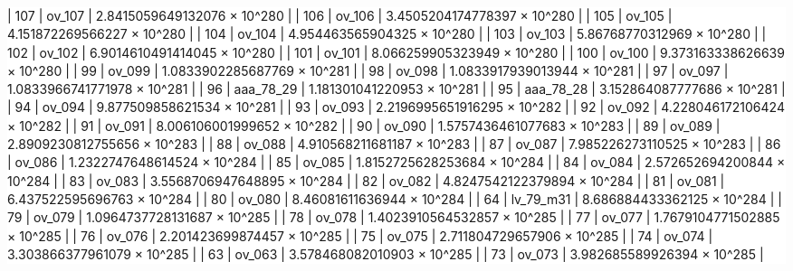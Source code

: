 | 107 | ov_107 | 2.8415059649132076 × 10^280 |
| 106 | ov_106 | 3.4505204174778397 × 10^280 |
| 105 | ov_105 | 4.151872269566227 × 10^280 |
| 104 | ov_104 | 4.954463565904325 × 10^280 |
| 103 | ov_103 | 5.86768770312969 × 10^280 |
| 102 | ov_102 | 6.9014610491414045 × 10^280 |
| 101 | ov_101 | 8.066259905323949 × 10^280 |
| 100 | ov_100 | 9.373163338626639 × 10^280 |
| 99 | ov_099 | 1.0833902285687769 × 10^281 |
| 98 | ov_098 | 1.0833917939013944 × 10^281 |
| 97 | ov_097 | 1.0833966741771978 × 10^281 |
| 96 | aaa_78_29 | 1.181301041220953 × 10^281 |
| 95 | aaa_78_28 | 3.152864087777686 × 10^281 |
| 94 | ov_094 | 9.877509858621534 × 10^281 |
| 93 | ov_093 | 2.2196995651916295 × 10^282 |
| 92 | ov_092 | 4.228046172106424 × 10^282 |
| 91 | ov_091 | 8.006106001999652 × 10^282 |
| 90 | ov_090 | 1.5757436461077683 × 10^283 |
| 89 | ov_089 | 2.8909230812755656 × 10^283 |
| 88 | ov_088 | 4.910568211681187 × 10^283 |
| 87 | ov_087 | 7.985226273110525 × 10^283 |
| 86 | ov_086 | 1.2322747648614524 × 10^284 |
| 85 | ov_085 | 1.8152725628253684 × 10^284 |
| 84 | ov_084 | 2.572652694200844 × 10^284 |
| 83 | ov_083 | 3.5568706947648895 × 10^284 |
| 82 | ov_082 | 4.8247542122379894 × 10^284 |
| 81 | ov_081 | 6.437522595696763 × 10^284 |
| 80 | ov_080 | 8.46081611636944 × 10^284 |
| 64 | lv_79_m31 | 8.686884433362125 × 10^284 |
| 79 | ov_079 | 1.0964737728131687 × 10^285 |
| 78 | ov_078 | 1.4023910564532857 × 10^285 |
| 77 | ov_077 | 1.7679104771502885 × 10^285 |
| 76 | ov_076 | 2.201423699874457 × 10^285 |
| 75 | ov_075 | 2.711804729657906 × 10^285 |
| 74 | ov_074 | 3.303866377961079 × 10^285 |
| 63 | ov_063 | 3.578468082010903 × 10^285 |
| 73 | ov_073 | 3.982685589926394 × 10^285 |